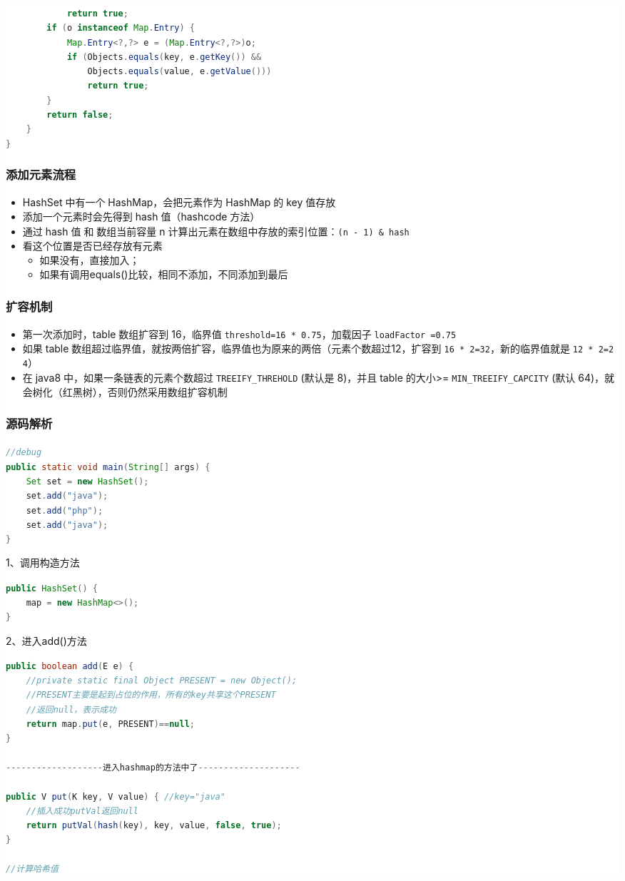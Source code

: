 ```java
            return true;
        if (o instanceof Map.Entry) {
            Map.Entry<?,?> e = (Map.Entry<?,?>)o;
            if (Objects.equals(key, e.getKey()) &&
                Objects.equals(value, e.getValue()))
                return true;
        }
        return false;
    }
}
```

### 添加元素流程

- HashSet 中有一个 HashMap，会把元素作为 HashMap 的 key 值存放
- 添加一个元素时会先得到 hash 值（hashcode 方法）
- 通过 hash 值 和 数组当前容量 n 计算出元素在数组中存放的索引位置：`(n - 1) & hash`
- 看这个位置是否已经存放有元素
  - 如果没有，直接加入；
  - 如果有调用equals()比较，相同不添加，不同添加到最后

### 扩容机制

- 第一次添加时，table 数组扩容到 16，临界值 `threshold=16 * 0.75`，加载因子 `loadFactor =0.75`
- 如果 table 数组超过临界值，就按两倍扩容，临界值也为原来的两倍（元素个数超过12，扩容到 `16 * 2=32`，新的临界值就是 `12 * 2=24`）
- 在 java8 中，如果一条链表的元素个数超过 `TREEIFY_THREHOLD` (默认是 8)，并且 table 的大小>= `MIN_TREEIFY_CAPCITY` (默认 64)，就会树化（红黑树），否则仍然采用数组扩容机制

### 源码解析

```java
//debug
public static void main(String[] args) {
    Set set = new HashSet();
    set.add("java");
    set.add("php");
    set.add("java");
}
```

1、调用构造方法

```java
public HashSet() {
    map = new HashMap<>();
}
```

2、进入add()方法

```java
public boolean add(E e) {
  	//private static final Object PRESENT = new Object();
  	//PRESENT主要是起到占位的作用，所有的key共享这个PRESENT
  	//返回null，表示成功
    return map.put(e, PRESENT)==null;
}

-------------------进入hashmap的方法中了--------------------

public V put(K key, V value) { //key="java"
  	//插入成功putVal返回null
    return putVal(hash(key), key, value, false, true);
}

//计算哈希值
```